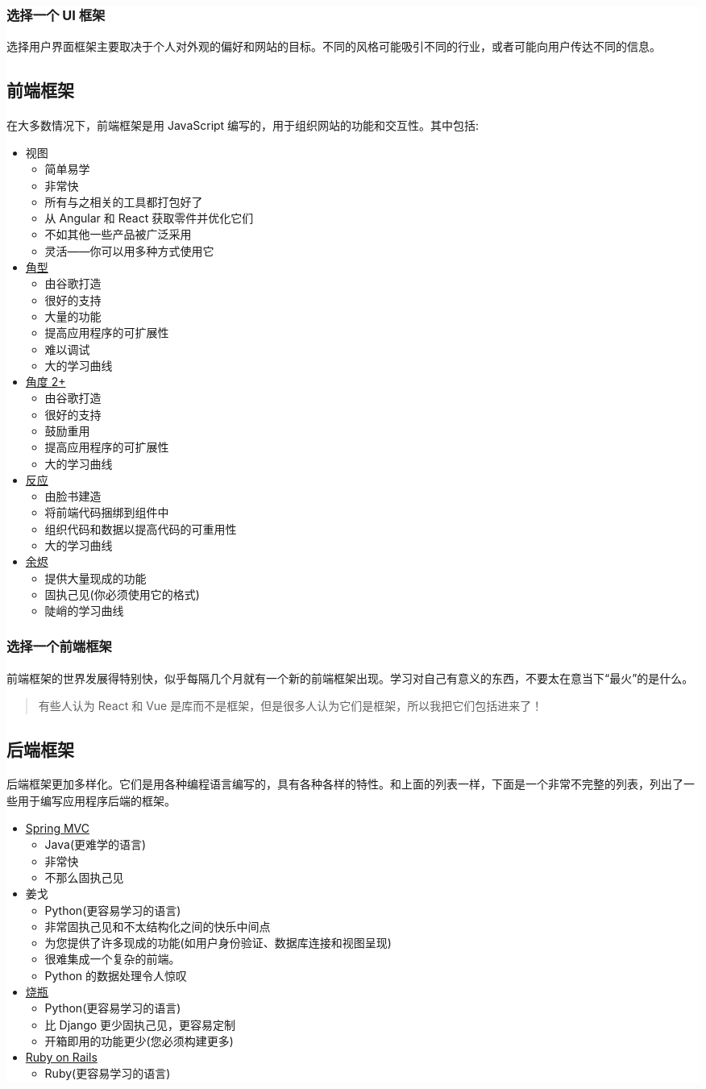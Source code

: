 ### [](#choosing-a-ui-framework)选择一个 UI 框架

选择用户界面框架主要取决于个人对外观的偏好和网站的目标。不同的风格可能吸引不同的行业，或者可能向用户传达不同的信息。

## [](#frontend-frameworks)前端框架

在大多数情况下，前端框架是用 JavaScript 编写的，用于组织网站的功能和交互性。其中包括:

*   视图
    *   简单易学
    *   非常快
    *   所有与之相关的工具都打包好了
    *   从 Angular 和 React 获取零件并优化它们
    *   不如其他一些产品被广泛采用
    *   灵活——你可以用多种方式使用它
*   [角型](https://angularjs.org/)
    *   由谷歌打造
    *   很好的支持
    *   大量的功能
    *   提高应用程序的可扩展性
    *   难以调试
    *   大的学习曲线
*   [角度 2+](https://angular.io/)
    *   由谷歌打造
    *   很好的支持
    *   鼓励重用
    *   提高应用程序的可扩展性
    *   大的学习曲线
*   [反应](https://facebook.github.io/react/)
    *   由脸书建造
    *   将前端代码捆绑到组件中
    *   组织代码和数据以提高代码的可重用性
    *   大的学习曲线
*   [余烬](https://www.emberjs.com/)
    *   提供大量现成的功能
    *   固执己见(你必须使用它的格式)
    *   陡峭的学习曲线

### [](#choosing-a-frontend-frameworks)选择一个前端框架

前端框架的世界发展得特别快，似乎每隔几个月就有一个新的前端框架出现。学习对自己有意义的东西，不要太在意当下“最火”的是什么。

> 有些人认为 React 和 Vue 是库而不是框架，但是很多人认为它们是框架，所以我把它们包括进来了！

## [](#backend-frameworks)后端框架

后端框架更加多样化。它们是用各种编程语言编写的，具有各种各样的特性。和上面的列表一样，下面是一个非常不完整的列表，列出了一些用于编写应用程序后端的框架。

*   [Spring MVC](https://spring.io/)
    *   Java(更难学的语言)
    *   非常快
    *   不那么固执己见
*   姜戈
    *   Python(更容易学习的语言)
    *   非常固执己见和不太结构化之间的快乐中间点
    *   为您提供了许多现成的功能(如用户身份验证、数据库连接和视图呈现)
    *   很难集成一个复杂的前端。
    *   Python 的数据处理令人惊叹
*   [烧瓶](http://flask.pocoo.org/)
    *   Python(更容易学习的语言)
    *   比 Django 更少固执己见，更容易定制
    *   开箱即用的功能更少(您必须构建更多)
*   [Ruby on Rails](http://rubyonrails.org/)
    *   Ruby(更容易学习的语言)